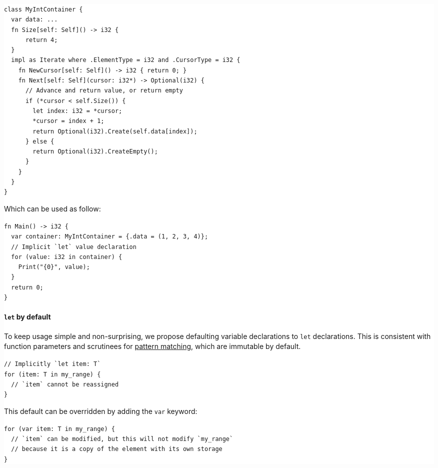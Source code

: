 ```carbon
class MyIntContainer {
  var data: ...
  fn Size[self: Self]() -> i32 {
      return 4;
  }
  impl as Iterate where .ElementType = i32 and .CursorType = i32 {
    fn NewCursor[self: Self]() -> i32 { return 0; }
    fn Next[self: Self](cursor: i32*) -> Optional(i32) {
      // Advance and return value, or return empty
      if (*cursor < self.Size()) {
        let index: i32 = *cursor;
        *cursor = index + 1;
        return Optional(i32).Create(self.data[index]);
      } else {
        return Optional(i32).CreateEmpty();
      }
    }
  }
}
```

Which can be used as follow:

```carbon
fn Main() -> i32 {
  var container: MyIntContainer = {.data = (1, 2, 3, 4)};
  // Implicit `let` value declaration
  for (value: i32 in container) {
    Print("{0}", value);
  }
  return 0;
}
```

#### `let` by default

To keep usage simple and non-surprising, we propose defaulting variable
declarations to `let` declarations. This is consistent with function parameters
and scrutinees for
[pattern matching](https://github.com/carbon-language/carbon-lang/pull/2188),
which are immutable by default.

```carbon
// Implicitly `let item: T`
for (item: T in my_range) {
  // `item` cannot be reassigned
}
```

This default can be overridden by adding the `var` keyword:

```carbon
for (var item: T in my_range) {
  // `item` can be modified, but this will not modify `my_range`
  // because it is a copy of the element with its own storage
}
```
